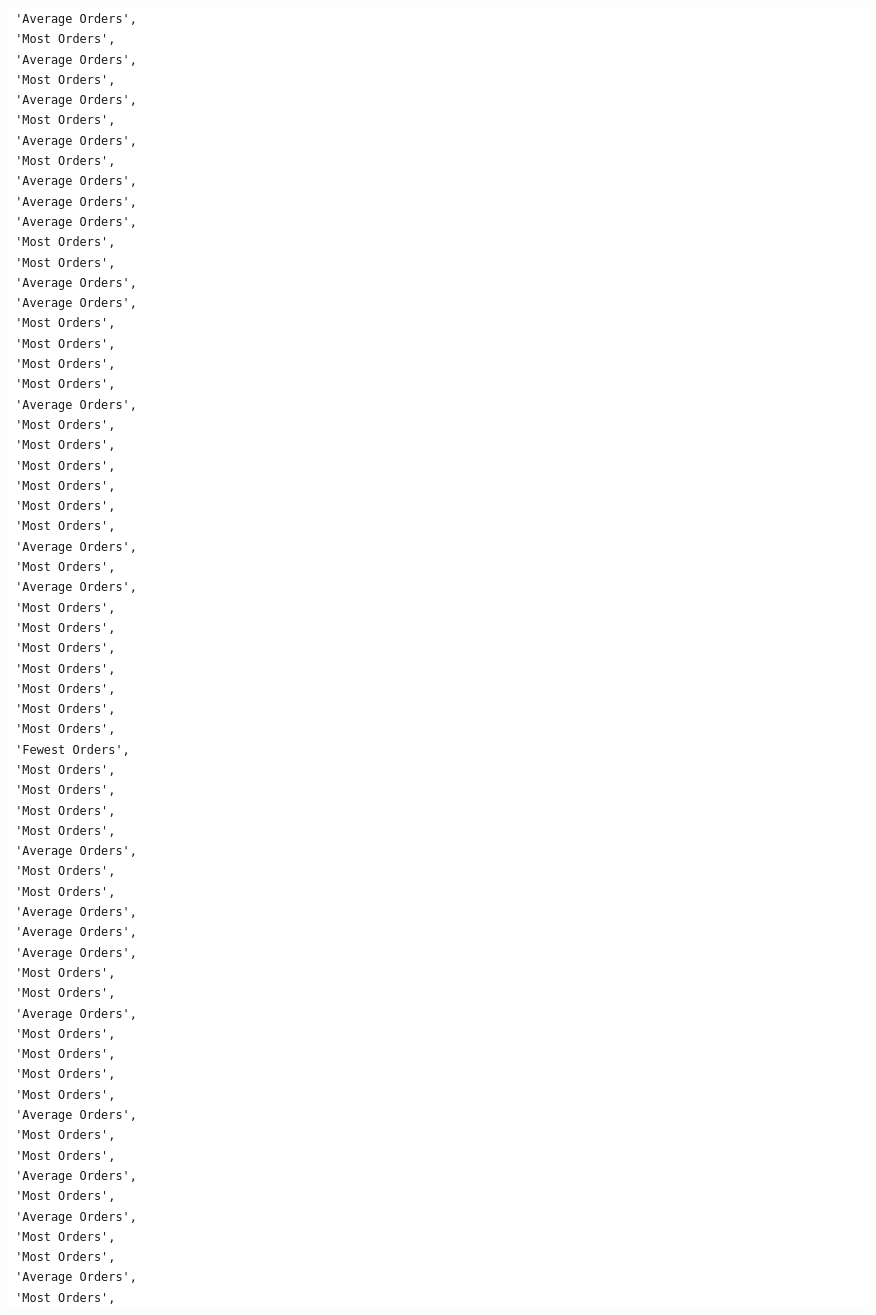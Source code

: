      'Average Orders',
     'Most Orders',
     'Average Orders',
     'Most Orders',
     'Average Orders',
     'Most Orders',
     'Average Orders',
     'Most Orders',
     'Average Orders',
     'Average Orders',
     'Average Orders',
     'Most Orders',
     'Most Orders',
     'Average Orders',
     'Average Orders',
     'Most Orders',
     'Most Orders',
     'Most Orders',
     'Most Orders',
     'Average Orders',
     'Most Orders',
     'Most Orders',
     'Most Orders',
     'Most Orders',
     'Most Orders',
     'Most Orders',
     'Average Orders',
     'Most Orders',
     'Average Orders',
     'Most Orders',
     'Most Orders',
     'Most Orders',
     'Most Orders',
     'Most Orders',
     'Most Orders',
     'Most Orders',
     'Fewest Orders',
     'Most Orders',
     'Most Orders',
     'Most Orders',
     'Most Orders',
     'Average Orders',
     'Most Orders',
     'Most Orders',
     'Average Orders',
     'Average Orders',
     'Average Orders',
     'Most Orders',
     'Most Orders',
     'Average Orders',
     'Most Orders',
     'Most Orders',
     'Most Orders',
     'Most Orders',
     'Average Orders',
     'Most Orders',
     'Most Orders',
     'Average Orders',
     'Most Orders',
     'Average Orders',
     'Most Orders',
     'Most Orders',
     'Average Orders',
     'Most Orders',